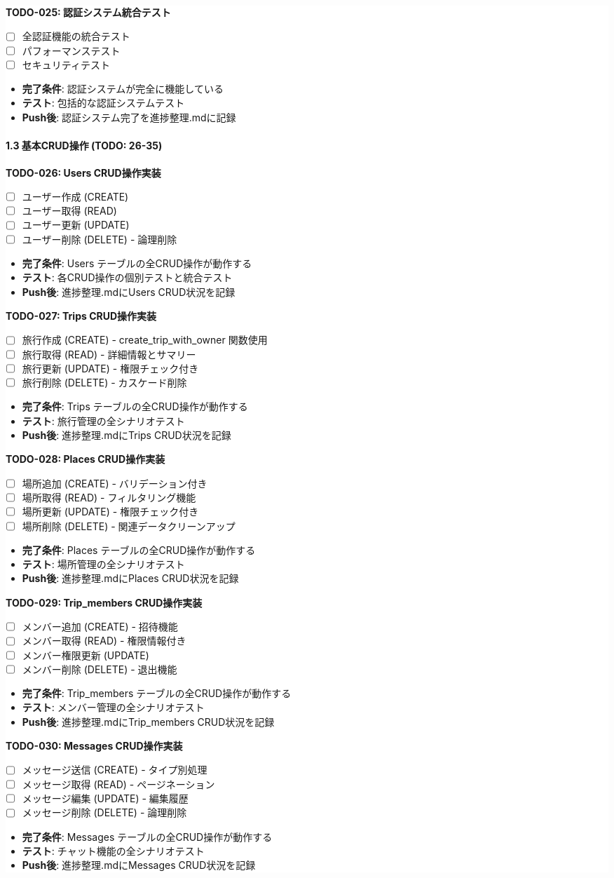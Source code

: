 **TODO-025: 認証システム統合テスト**
- [ ] 全認証機能の統合テスト
- [ ] パフォーマンステスト
- [ ] セキュリティテスト
- **完了条件**: 認証システムが完全に機能している
- **テスト**: 包括的な認証システムテスト
- **Push後**: 認証システム完了を進捗整理.mdに記録

#### **1.3 基本CRUD操作 (TODO: 26-35)**

**TODO-026: Users CRUD操作実装**
- [ ] ユーザー作成 (CREATE)
- [ ] ユーザー取得 (READ)
- [ ] ユーザー更新 (UPDATE)
- [ ] ユーザー削除 (DELETE) - 論理削除
- **完了条件**: Users テーブルの全CRUD操作が動作する
- **テスト**: 各CRUD操作の個別テストと統合テスト
- **Push後**: 進捗整理.mdにUsers CRUD状況を記録

**TODO-027: Trips CRUD操作実装**
- [ ] 旅行作成 (CREATE) - create_trip_with_owner 関数使用
- [ ] 旅行取得 (READ) - 詳細情報とサマリー
- [ ] 旅行更新 (UPDATE) - 権限チェック付き
- [ ] 旅行削除 (DELETE) - カスケード削除
- **完了条件**: Trips テーブルの全CRUD操作が動作する
- **テスト**: 旅行管理の全シナリオテスト
- **Push後**: 進捗整理.mdにTrips CRUD状況を記録

**TODO-028: Places CRUD操作実装**
- [ ] 場所追加 (CREATE) - バリデーション付き
- [ ] 場所取得 (READ) - フィルタリング機能
- [ ] 場所更新 (UPDATE) - 権限チェック付き
- [ ] 場所削除 (DELETE) - 関連データクリーンアップ
- **完了条件**: Places テーブルの全CRUD操作が動作する
- **テスト**: 場所管理の全シナリオテスト
- **Push後**: 進捗整理.mdにPlaces CRUD状況を記録

**TODO-029: Trip_members CRUD操作実装**
- [ ] メンバー追加 (CREATE) - 招待機能
- [ ] メンバー取得 (READ) - 権限情報付き
- [ ] メンバー権限更新 (UPDATE)
- [ ] メンバー削除 (DELETE) - 退出機能
- **完了条件**: Trip_members テーブルの全CRUD操作が動作する
- **テスト**: メンバー管理の全シナリオテスト
- **Push後**: 進捗整理.mdにTrip_members CRUD状況を記録

**TODO-030: Messages CRUD操作実装**
- [ ] メッセージ送信 (CREATE) - タイプ別処理
- [ ] メッセージ取得 (READ) - ページネーション
- [ ] メッセージ編集 (UPDATE) - 編集履歴
- [ ] メッセージ削除 (DELETE) - 論理削除
- **完了条件**: Messages テーブルの全CRUD操作が動作する
- **テスト**: チャット機能の全シナリオテスト
- **Push後**: 進捗整理.mdにMessages CRUD状況を記録
